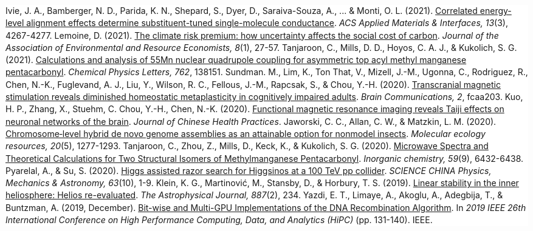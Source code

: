   
  <tr><td>Ivie, J. A., Bamberger, N. D., Parida, K. N., Shepard, S., Dyer, D., Saraiva-Souza, A., ... & Monti, O. L. (2021). <a href="https://pubs.acs.org/doi/full/10.1021/acsami.0c19404?casa_token=gMOLwaDSSCUAAAAA%3ARBLfPbIupptJuyxDz4cAhK2_7BT2MTMyjNmt0zWP8O5kN9nr7yQMOtqJGz0hECsMWgTwn0xgv6AE4HFz">Correlated energy-level alignment effects determine substituent-tuned single-molecule conductance</a>. <i>ACS Applied Materials & Interfaces, 13</i>(3), 4267-4277.</td></tr>

    
  <tr><td>Lemoine, D. (2021). <a href="https://www.journals.uchicago.edu/doi/full/10.1086/710667?casa_token=_BBGufljH1QAAAAA%3AaXHZVjJ-7V8jt9BvpgfH2UzScoBdMXFCDYI9o9JBQLfCp99e_oRVfuNRYhpiShoSdu-CXZAhYS4L">The climate risk premium: how uncertainty affects the social cost of carbon</a>. <i>Journal of the Association of Environmental and Resource Economists, 8</i>(1), 27-57.</td></tr>

  
  <tr><td>Tanjaroon, C., Mills, D. D., Hoyos, C. A. J., & Kukolich, S. G. (2021). <a href="https://www.sciencedirect.com/science/article/pii/S0009261420310617?casa_token=FSoEbAoFQDMAAAAA:R7Ex38gJJMj-AvZhV1BaQ2M9znEeN0hBqEHxYUGl0Tpq3o7pL4qnuq636YBftlN7jq6gmiFX-iU">Calculations and analysis of 55Mn nuclear quadrupole coupling for asymmetric top acyl methyl manganese pentacarbonyl</a>. <i>Chemical Physics Letters, 762</i>, 138151.</td></tr>

  
  <tr><td>Sundman. M., Lim, K., Ton That, V., Mizell, J.-M., Ugonna, C., Rodriguez, R., Chen, N.-K., Fuglevand, A. J., Liu, Y., Wilson, R. C., Fellous, J.-M., Rapcsak, S., & Chou, Y.-H. (2020). <a href="https://pubmed.ncbi.nlm.nih.gov/33376989/">Transcranial magnetic stimulation reveals diminished homeostatic metaplasticity in cognitively impaired adults</a>. <i>Brain Communications, 2</i>, fcaa203.</td></tr>

  
  <tr><td>Kuo, H. P., Zhang, X., Stuehm, C. Chou, Y.-H., Chen, N.-K. (2020). <a href="http://www.ischp.org/journal/index.php/jischp/article/view/2">Functional magnetic resonance imaging reveals Taiji effects on neuronal networks of the brain</a>. <i>Journal of Chinese Health Practices</i>.</td></tr>
  
  <tr><td>Jaworski, C. C., Allan, C. W., & Matzkin, L. M. (2020). <a href="https://onlinelibrary.wiley.com/doi/full/10.1111/1755-0998.13176?casa_token=WqYIxOwcc7YAAAAA%3Abiea56x1QlXbsWPtBvVx6boxxHT59bt893uIyW80Wt1a6FiUgtOVeRg2tIA4kxKYV9dV0KuV7sYLDGg">Chromosome‐level hybrid de novo genome assemblies as an attainable option for nonmodel insects</a>. <i>Molecular ecology resources, 20</i>(5), 1277-1293.</td></tr>

    
  <tr><td>Tanjaroon, C., Zhou, Z., Mills, D., Keck, K., & Kukolich, S. G. (2020). <a href="https://pubs.acs.org/doi/full/10.1021/acs.inorgchem.0c00524?casa_token=kF2yZWxhdhEAAAAA%3Awrv5CwfQ44MCp9X0SLg_y1x5RcKKZmGBs5PJxdLyw2dRn84y4f2JOgo5wAOTf7Cqrl6e-cnh9RXraFRV">Microwave Spectra and Theoretical Calculations for Two Structural Isomers of Methylmanganese Pentacarbonyl</a>. <i>Inorganic chemistry, 59</i>(9), 6432-6438.</td></tr>

  
  <tr><td>Pyarelal, A., & Su, S. (2020). <a href="https://link.springer.com/article/10.1007/s11433-019-1517-5">Higgs assisted razor search for Higgsinos at a 100 TeV pp collider</a>. <i>SCIENCE CHINA Physics, Mechanics & Astronomy, 63</i>(10), 1-9.</td></tr>

  
  <tr><td>Klein, K. G., Martinović, M., Stansby, D., & Horbury, T. S. (2019). <a href="https://iopscience.iop.org/article/10.3847/1538-4357/ab5802/meta">Linear stability in the inner heliosphere: Helios re-evaluated</a>. <i>The Astrophysical Journal, 887</i>(2), 234.</td></tr>

  
  <tr><td>Yazdi, E. T., Limaye, A., Akoglu, A., Adegbija, T., & Buntzman, A. (2019, December). <a href="https://ieeexplore.ieee.org/abstract/document/8990569?casa_token=H6UVoaLy2eYAAAAA:ePrlTdz7sdBEpKuzRU_EfJbft04nf2jdsN5ue4s43MUniRn1bpJHY_6adAEop6OvP8fxy97bPw">Bit-wise and Multi-GPU Implementations of the DNA Recombination Algorithm</a>. In <i>2019 IEEE 26th International Conference on High Performance Computing, Data, and Analytics (HiPC)</i> (pp. 131-140). IEEE.</td></tr>
